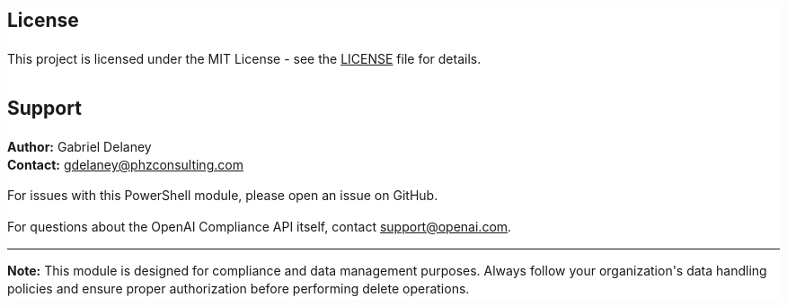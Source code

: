 ## License

This project is licensed under the MIT License - see the [LICENSE](LICENSE) file for details.

## Support

**Author:** Gabriel Delaney  
**Contact:** <gdelaney@phzconsulting.com>

For issues with this PowerShell module, please open an issue on GitHub.

For questions about the OpenAI Compliance API itself, contact <support@openai.com>.

---

**Note:** This module is designed for compliance and data management purposes. Always follow your organization's data handling policies and ensure proper authorization before performing delete operations.
